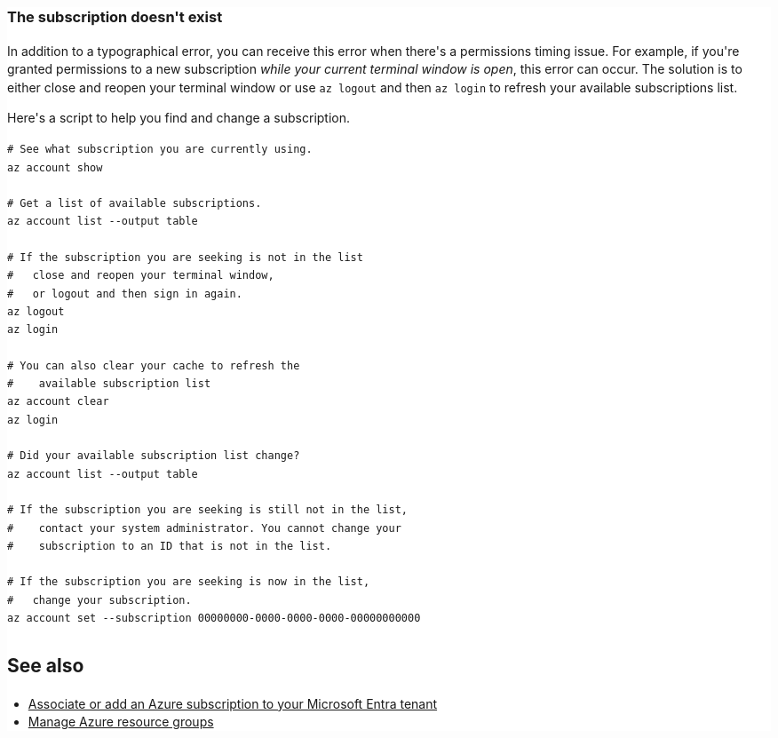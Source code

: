 ### The subscription doesn't exist

In addition to a typographical error, you can receive this error when there's a permissions timing
issue. For example, if you're granted permissions to a new subscription _while your current terminal
window is open_, this error can occur. The solution is to either close and reopen your terminal
window or use `az logout` and then `az login` to refresh your available subscriptions list.

Here's a script to help you find and change a subscription.

```azurecli
# See what subscription you are currently using.
az account show

# Get a list of available subscriptions.
az account list --output table

# If the subscription you are seeking is not in the list
#   close and reopen your terminal window,
#   or logout and then sign in again.
az logout
az login

# You can also clear your cache to refresh the
#    available subscription list
az account clear
az login

# Did your available subscription list change?
az account list --output table

# If the subscription you are seeking is still not in the list,
#    contact your system administrator. You cannot change your
#    subscription to an ID that is not in the list.

# If the subscription you are seeking is now in the list,
#   change your subscription.
az account set --subscription 00000000-0000-0000-0000-00000000000
```

## See also

- [Associate or add an Azure subscription to your Microsoft Entra tenant][06]
- [Manage Azure resource groups][05]



[01]: ../../docs-ref-autogen/Latest-version/latest/account/lock.yml
[02]: ../../docs-ref-autogen/Latest-version/latest/account/management-group.yml
[03]: ./authenticate-azure-cli.md
[04]: ./format-output-azure-cli.md
[05]: ./manage-azure-groups-azure-cli.md
[06]: /azure/active-directory/active-directory-how-subscriptions-associated-directory
[07]: /azure/active-directory/multi-tenant-organizations/overview
[08]: /azure/azure-resource-manager/management/lock-resources
[09]: /azure/billing/
[10]: /azure/cloud-adoption-framework/ready/landing-zone/design-area/resource-org-subscriptions
[11]: /azure/governance/management-groups/overview
[12]: /azure/role-based-access-control/role-assignments-cli
[13]: /cli/azure/account/lock#az-account-lock-create
[14]: /cli/azure/account/lock#az-account-lock-delete
[15]: /cli/azure/account/lock#az-account-lock-list
[16]: /cli/azure/account/lock#az-account-lock-show
[17]: /cli/azure/account/management-group/subscription#az-account-management-group-subscription-add
[18]: /cli/azure/account/management-group/subscription#az-account-management-group-subscription-remove
[19]: /cli/azure/account/management-group#az-account-management-group-create
[20]: /cli/azure/account/management-group#az-account-management-group-delete
[21]: /cli/azure/account/management-group#az-account-management-group-list
[22]: /cli/azure/account/tenant
[23]: /cli/azure/account#az-account-clear
[24]: /cli/azure/account#az-account-list
[25]: /cli/azure/account#az-account-set
[26]: /cli/azure/account#az-account-show
[27]: /cli/azure/reference-index#az-login-examples
[28]: #change-the-active-subscription
[29]: #troubleshooting
[30]: manage-azure-groups-azure-cli.md
[31]: use-azure-cli-successfully-bash.md#querying-and-formatting-single-values-and-nested-values
